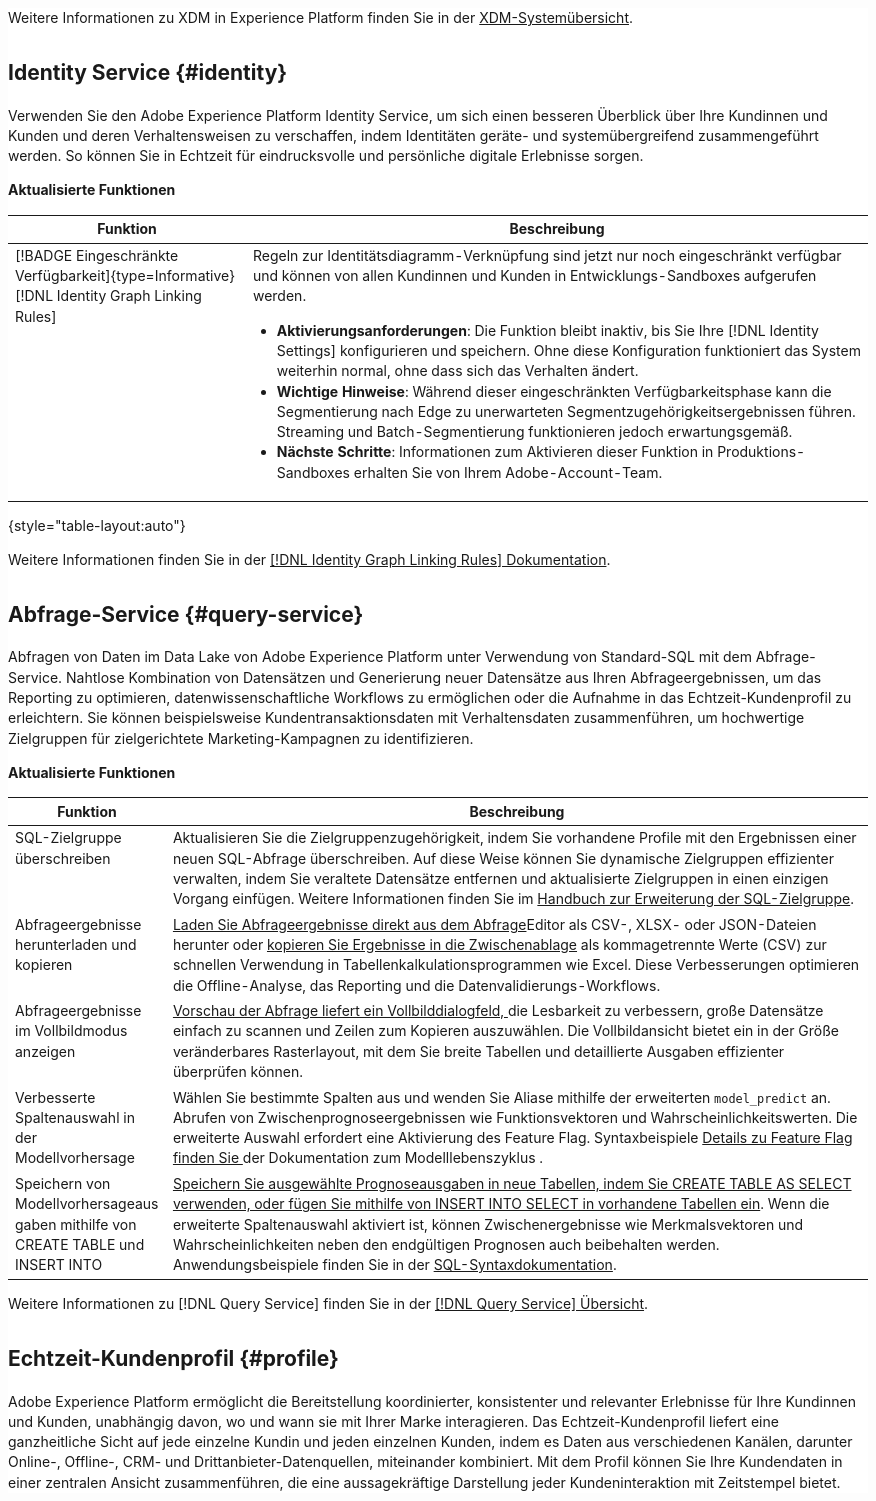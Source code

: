 Weitere Informationen zu XDM in Experience Platform finden Sie in der [XDM-Systemübersicht](../../xdm/home.md).

## Identity Service {#identity}

Verwenden Sie den Adobe Experience Platform Identity Service, um sich einen besseren Überblick über Ihre Kundinnen und Kunden und deren Verhaltensweisen zu verschaffen, indem Identitäten geräte- und systemübergreifend zusammengeführt werden. So können Sie in Echtzeit für eindrucksvolle und persönliche digitale Erlebnisse sorgen.

**Aktualisierte Funktionen**

| Funktion | Beschreibung |
| --- | --- |
| [!BADGE Eingeschränkte Verfügbarkeit]{type=Informative} [!DNL Identity Graph Linking Rules] | Regeln zur Identitätsdiagramm-Verknüpfung sind jetzt nur noch eingeschränkt verfügbar und können von allen Kundinnen und Kunden in Entwicklungs-Sandboxes aufgerufen werden. <ul><li>**Aktivierungsanforderungen**: Die Funktion bleibt inaktiv, bis Sie Ihre [!DNL Identity Settings] konfigurieren und speichern. Ohne diese Konfiguration funktioniert das System weiterhin normal, ohne dass sich das Verhalten ändert.</li><li>**Wichtige Hinweise**: Während dieser eingeschränkten Verfügbarkeitsphase kann die Segmentierung nach Edge zu unerwarteten Segmentzugehörigkeitsergebnissen führen. Streaming und Batch-Segmentierung funktionieren jedoch erwartungsgemäß.</li><li>**Nächste Schritte**: Informationen zum Aktivieren dieser Funktion in Produktions-Sandboxes erhalten Sie von Ihrem Adobe-Account-Team.</li></ul> |

{style="table-layout:auto"}

Weitere Informationen finden Sie in der [[!DNL Identity Graph Linking Rules] Dokumentation](../../identity-service/identity-graph-linking-rules/overview.md).

## Abfrage-Service {#query-service}

Abfragen von Daten im Data Lake von Adobe Experience Platform unter Verwendung von Standard-SQL mit dem Abfrage-Service. Nahtlose Kombination von Datensätzen und Generierung neuer Datensätze aus Ihren Abfrageergebnissen, um das Reporting zu optimieren, datenwissenschaftliche Workflows zu ermöglichen oder die Aufnahme in das Echtzeit-Kundenprofil zu erleichtern. Sie können beispielsweise Kundentransaktionsdaten mit Verhaltensdaten zusammenführen, um hochwertige Zielgruppen für zielgerichtete Marketing-Kampagnen zu identifizieren.

**Aktualisierte Funktionen**

| Funktion | Beschreibung |
| --- | --- |
| SQL-Zielgruppe überschreiben | Aktualisieren Sie die Zielgruppenzugehörigkeit, indem Sie vorhandene Profile mit den Ergebnissen einer neuen SQL-Abfrage überschreiben. Auf diese Weise können Sie dynamische Zielgruppen effizienter verwalten, indem Sie veraltete Datensätze entfernen und aktualisierte Zielgruppen in einen einzigen Vorgang einfügen. Weitere Informationen finden Sie im [Handbuch zur Erweiterung der SQL-Zielgruppe](../../query-service/data-distiller-audiences/overview.md#replace-audience). |
| Abfrageergebnisse herunterladen und kopieren | [Laden Sie Abfrageergebnisse direkt aus dem Abfrage](../../query-service/ui/overview.md#download-query-results)Editor als CSV-, XLSX- oder JSON-Dateien herunter oder [kopieren Sie Ergebnisse in die Zwischenablage](../../query-service/ui/overview.md#copy-results) als kommagetrennte Werte (CSV) zur schnellen Verwendung in Tabellenkalkulationsprogrammen wie Excel. Diese Verbesserungen optimieren die Offline-Analyse, das Reporting und die Datenvalidierungs-Workflows. |
| Abfrageergebnisse im Vollbildmodus anzeigen | [Vorschau der Abfrage liefert ein Vollbilddialogfeld, ](../../query-service/ui/overview.md#view-results) die Lesbarkeit zu verbessern, große Datensätze einfach zu scannen und Zeilen zum Kopieren auszuwählen. Die Vollbildansicht bietet ein in der Größe veränderbares Rasterlayout, mit dem Sie breite Tabellen und detaillierte Ausgaben effizienter überprüfen können. |
| Verbesserte Spaltenauswahl in der Modellvorhersage | Wählen Sie bestimmte Spalten aus und wenden Sie Aliase mithilfe der erweiterten `model_predict` an. Abrufen von Zwischenprognoseergebnissen wie Funktionsvektoren und Wahrscheinlichkeitswerten. Die erweiterte Auswahl erfordert eine Aktivierung des Feature Flag. Syntaxbeispiele [ Details zu Feature Flag finden Sie ](../../query-service/advanced-statistics/models.md#select-specific-output-fields) der Dokumentation zum Modelllebenszyklus . |
| Speichern von Modellvorhersageausgaben mithilfe von CREATE TABLE und INSERT INTO | [Speichern Sie ausgewählte Prognoseausgaben in neue Tabellen, indem Sie CREATE TABLE AS SELECT verwenden, oder fügen Sie mithilfe von INSERT INTO SELECT in vorhandene Tabellen ein](../../query-service/advanced-statistics/models.md#predict). Wenn die erweiterte Spaltenauswahl aktiviert ist, können Zwischenergebnisse wie Merkmalsvektoren und Wahrscheinlichkeiten neben den endgültigen Prognosen auch beibehalten werden. Anwendungsbeispiele finden Sie in der [SQL-Syntaxdokumentation](../../query-service/sql/syntax.md#create-table-as-select). |

Weitere Informationen zu [!DNL Query Service] finden Sie in der [[!DNL Query Service] Übersicht](../../query-service/home.md).

## Echtzeit-Kundenprofil {#profile}

Adobe Experience Platform ermöglicht die Bereitstellung koordinierter, konsistenter und relevanter Erlebnisse für Ihre Kundinnen und Kunden, unabhängig davon, wo und wann sie mit Ihrer Marke interagieren. Das Echtzeit-Kundenprofil liefert eine ganzheitliche Sicht auf jede einzelne Kundin und jeden einzelnen Kunden, indem es Daten aus verschiedenen Kanälen, darunter Online-, Offline-, CRM- und Drittanbieter-Datenquellen, miteinander kombiniert. Mit dem Profil können Sie Ihre Kundendaten in einer zentralen Ansicht zusammenführen, die eine aussagekräftige Darstellung jeder Kundeninteraktion mit Zeitstempel bietet.
